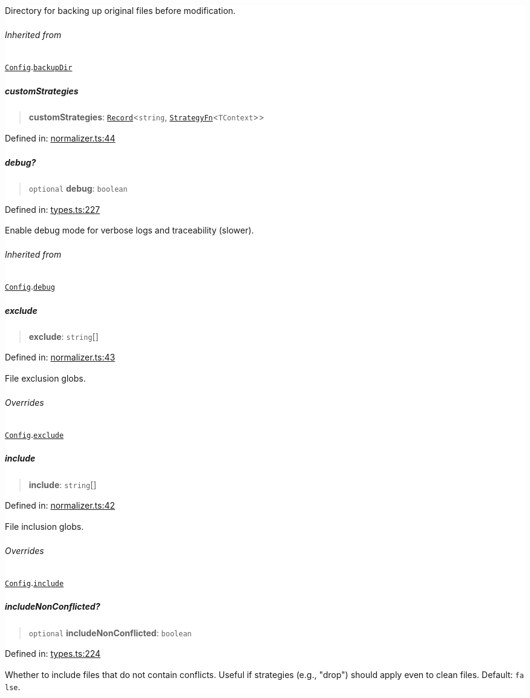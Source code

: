 Directory for backing up original files before modification.

###### Inherited from

[`Config`](types/README.md#config).[`backupDir`](types/README.md#backupdir)

##### customStrategies

> **customStrategies**: [`Record`](https://www.typescriptlang.org/docs/handbook/utility-types.html#recordkeys-type)\<`string`, [`StrategyFn`](types/README.md#strategyfn)\<`TContext`\>\>

Defined in: [normalizer.ts:44](https://github.com/react18-tools/git-json-resolver/blob/6e75e49557f9b5e6210062de3c8a81741a79c347/lib/src/normalizer.ts#L44)

##### debug?

> `optional` **debug**: `boolean`

Defined in: [types.ts:227](https://github.com/react18-tools/git-json-resolver/blob/6e75e49557f9b5e6210062de3c8a81741a79c347/lib/src/types.ts#L227)

Enable debug mode for verbose logs and traceability (slower).

###### Inherited from

[`Config`](types/README.md#config).[`debug`](types/README.md#debug)

##### exclude

> **exclude**: `string`[]

Defined in: [normalizer.ts:43](https://github.com/react18-tools/git-json-resolver/blob/6e75e49557f9b5e6210062de3c8a81741a79c347/lib/src/normalizer.ts#L43)

File exclusion globs.

###### Overrides

[`Config`](types/README.md#config).[`exclude`](types/README.md#exclude)

##### include

> **include**: `string`[]

Defined in: [normalizer.ts:42](https://github.com/react18-tools/git-json-resolver/blob/6e75e49557f9b5e6210062de3c8a81741a79c347/lib/src/normalizer.ts#L42)

File inclusion globs.

###### Overrides

[`Config`](types/README.md#config).[`include`](types/README.md#include)

##### includeNonConflicted?

> `optional` **includeNonConflicted**: `boolean`

Defined in: [types.ts:224](https://github.com/react18-tools/git-json-resolver/blob/6e75e49557f9b5e6210062de3c8a81741a79c347/lib/src/types.ts#L224)

Whether to include files that do not contain conflicts.
Useful if strategies (e.g., "drop") should apply even to clean files.
Default: `false`.
